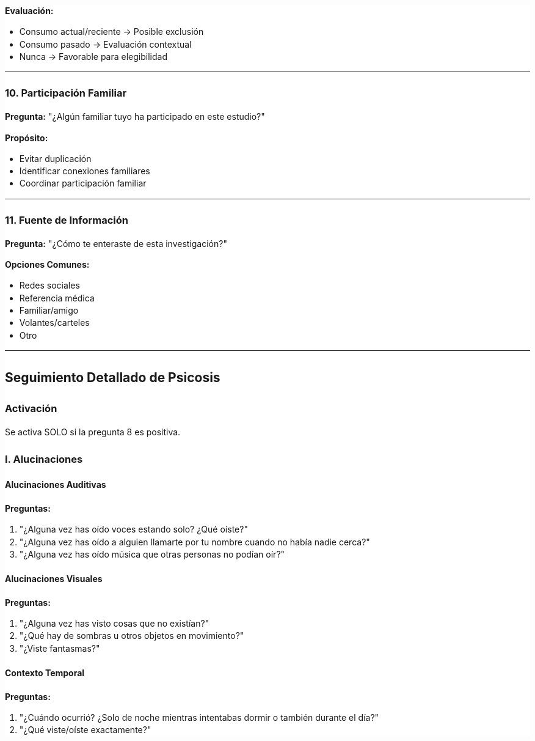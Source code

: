 **Evaluación:**
- Consumo actual/reciente → Posible exclusión
- Consumo pasado → Evaluación contextual
- Nunca → Favorable para elegibilidad

---

### 10. Participación Familiar
**Pregunta:** "¿Algún familiar tuyo ha participado en este estudio?"

**Propósito:**
- Evitar duplicación
- Identificar conexiones familiares
- Coordinar participación familiar

---

### 11. Fuente de Información
**Pregunta:** "¿Cómo te enteraste de esta investigación?"

**Opciones Comunes:**
- Redes sociales
- Referencia médica
- Familiar/amigo
- Volantes/carteles
- Otro

---

## Seguimiento Detallado de Psicosis

### Activación
Se activa SOLO si la pregunta 8 es positiva.

### I. Alucinaciones

#### Alucinaciones Auditivas
**Preguntas:**
1. "¿Alguna vez has oído voces estando solo? ¿Qué oíste?"
2. "¿Alguna vez has oído a alguien llamarte por tu nombre cuando no había nadie cerca?"
3. "¿Alguna vez has oído música que otras personas no podían oír?"

#### Alucinaciones Visuales
**Preguntas:**
1. "¿Alguna vez has visto cosas que no existían?"
2. "¿Qué hay de sombras u otros objetos en movimiento?"
3. "¿Viste fantasmas?"

#### Contexto Temporal
**Preguntas:**
1. "¿Cuándo ocurrió? ¿Solo de noche mientras intentabas dormir o también durante el día?"
2. "¿Qué viste/oíste exactamente?"
